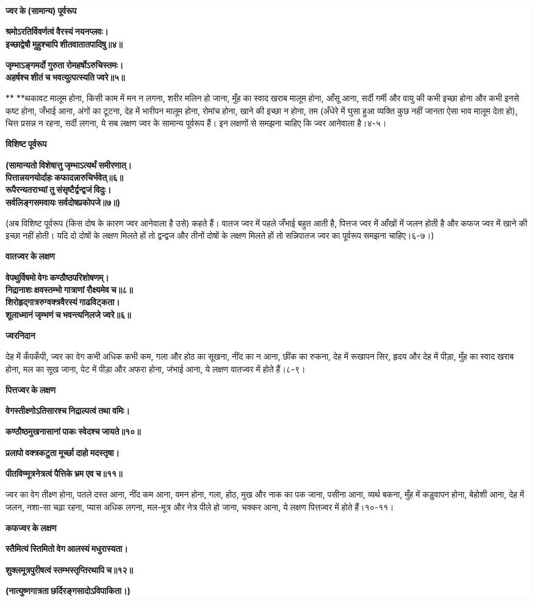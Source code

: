 **ज्वर के (सामान्य) पूर्वरूप**

**श्रमोऽरतिर्विवर्णत्वं वैरस्यं नयनप्लवः।  
इच्छाद्वेषौ मुहुश्चापि शीतवातातपादिषु॥४॥**

**जृम्भाऽङ्गमर्दो गुरुता रोमहर्षोऽरुचिस्तमः।  
अहर्षश्च शीतं च भवत्युत्पत्स्यति ज्वरे॥५॥**

** **थकावट मालूम होना, किसी काम में मन न लगना, शरीर मलिन हो जाना, मुँह का स्वाद खराब मालूम होना, आँसू आना, सर्दी गर्मी और वायु की कभी इच्छा होना और कभी इनसे कष्ट होना, जँभाई आना, अंगों का टूटना, देह में भारीपन मालूम होना, रोमांच होना, खाने की इच्छा न होना, तम (अँधेरे में घुसा हुआ व्यक्ति कुछ नहीं जानता ऐसा भाव मालूम देता हो), चित्त प्रसन्न न रहना, सर्दी लगना, ये सब लक्षण ज्वर के सामान्य पूर्वरूप हैं। इन लक्षणों से समझना चाहिए कि ज्वर आनेवाला है।४-५।

**विशिष्ट पूर्वरूप**

**(सामान्यतो विशेषात्तु जृम्भाऽत्यर्थं समीरणात्।  
पित्तान्नयनयोर्दाहः कफादन्नारुचिर्भवेत्॥६॥  
रूपैरन्यतराभ्यां तु संसृष्टैर्द्वन्द्वजं विदुः।  
सर्वलिङ्गसमवायः सर्वदोषप्रकोपजे॥७॥)**

 (अब विशिष्ट पूर्वरूप (किस दोष के कारण ज्वर आनेवाला है उसे) कहते हैं। वातज ज्वर में पहले जँभाई बहुत आती है, पित्तज ज्वर में आँखों में जलन होती है और कफज ज्वर में खाने की इच्छा नहीं होती। यदि दो दोषों के लक्षण मिलते हों तो द्वन्द्वज और तीनों दोषों के लक्षण मिलते हों तो सन्निपातज ज्वर का पूर्वरूप समझना चाहिए।६-७।)

**वातज्वर के लक्षण**

**वेपथुर्विषमो वेगः कण्ठौष्ठपरिशोषणम्।  
निद्रानाशः क्षवस्तम्भो गात्राणां रौक्ष्यमेव च॥८॥  
शिरोहृद्गात्ररुग्वक्त्रवैरस्यं गाढविट्कता।  
शूलाध्मानं जृम्भणं च भवन्त्यनिलजे ज्वरे॥६॥**

**ज्वरनिदान**

  देह में कँपकँपी, ज्वर का वेग कभी अधिक कभी कम, गला और होठ का सूखना, नींद का न आना, छींक का रुकना, देह में रूखापन सिर, हृदय और देह में पीड़ा, मुँह का स्वाद खराब होना, मल का सूख जाना, पेट में पीड़ा और अफरा होना, जंभाई आना, ये लक्षण वातज्वर में होते हैं।८-९।

**पित्तज्वर के लक्षण**

**वेगस्तीक्ष्णोऽतिसारश्च निद्राल्पत्वं तथा वमिः।**  

**कण्ठौष्ठमुखनासानां पाकः स्वेदश्च जायते॥१०॥**  

**प्रलापो वक्त्रकटुता मूर्च्छा दाहो मदस्तृषा।**  

**पीतविण्मूत्रनेत्रत्वं पैत्तिके भ्रम एव च॥११॥**

  ज्वर का वेग तीक्ष्ण होना, पतले दस्त आना, नींद कम आना, वमन होना, गला, होठ, मुख और नाक का पक जाना, पसीना आना, व्यर्थ बकना, मुँह में कड़ुवापन होना, बेहोशी आना, देह में जलन, नशा-सा चढ़ा रहना, प्यास अधिक लगना, मल-मूत्र और नेत्र पीले हो जाना, चक्कर आना, ये लक्षण पित्तज्वर में होते हैं।१०-११।

**कफज्वर के लक्षण**

**स्तैमित्यं स्तिमितो वेग आलस्यं मधुरास्यता।**  

**शुक्लमूत्रपुरीषत्वं स्तम्भस्तृप्तिरथापि च॥१२॥**  

**(नात्युष्णगात्रता छर्दिरङ्गसादोऽविपाकिता।)**  
